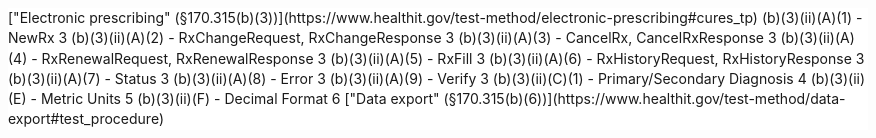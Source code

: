   <tr>
    <td>["Electronic prescribing" (§170.315(b)(3))](https://www.healthit.gov/test-method/electronic-prescribing#cures_tp)</td>
    <td>(b)(3)(ii)(A)(1) - NewRx</td>
    <td>3</td>
  </tr>
  <tr>
    <td></td>
    <td>(b)(3)(ii)(A)(2) - RxChangeRequest, RxChangeResponse</td>
    <td>3</td>
  </tr>
  <tr>
    <td></td>
    <td>(b)(3)(ii)(A)(3) - CancelRx, CancelRxResponse</td>
    <td>3</td>
  </tr>
  <tr>
    <td></td>
    <td>(b)(3)(ii)(A)(4) - RxRenewalRequest, RxRenewalResponse</td>
    <td>3</td>
  </tr>
  <tr>
    <td></td>
    <td>(b)(3)(ii)(A)(5) - RxFill</td>
    <td>3</td>
  </tr>
  <tr>
    <td></td>
    <td>(b)(3)(ii)(A)(6) - RxHistoryRequest, RxHistoryResponse</td>
    <td>3</td>
  </tr>
  <tr>
    <td></td>
    <td>(b)(3)(ii)(A)(7) - Status</td>
    <td>3</td>
  </tr>
  <tr>
    <td></td>
    <td>(b)(3)(ii)(A)(8) - Error</td>
    <td>3</td>
  </tr>
  <tr>
    <td></td>
    <td>(b)(3)(ii)(A)(9) - Verify</td>
    <td>3</td>
  </tr>
  <tr>
    <td></td>
    <td>(b)(3)(ii)(C)(1) - Primary/Secondary Diagnosis</td>
    <td>4</td>
  </tr>
  <tr>
    <td></td>
    <td>(b)(3)(ii)(E) - Metric Units</td>
    <td>5</td>
  </tr>
  <tr>
    <td></td>
    <td>(b)(3)(ii)(F) - Decimal Format</td>
    <td>6</td>
  </tr>
  <tr>
    <td>["Data export" (§170.315(b)(6))](https://www.healthit.gov/test-method/data-export#test_procedure)</td>